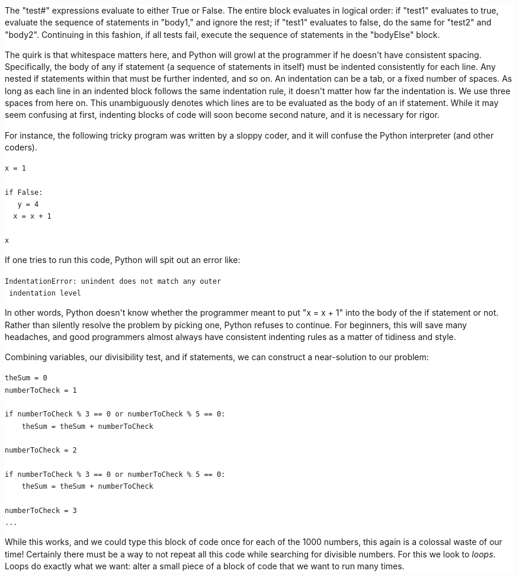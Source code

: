 The "test#" expressions evaluate to either True or False. The entire block evaluates in logical order: if "test1" evaluates to true, evaluate the sequence of statements in "body1," and ignore the rest; if "test1" evaluates to false, do the same for "test2" and "body2". Continuing in this fashion, if all tests fail, execute the sequence of statements in the "bodyElse" block.

The quirk is that whitespace matters here, and Python will growl at the programmer if he doesn't have consistent spacing. Specifically, the body of any if statement (a sequence of statements in itself) must be indented consistently for each line. Any nested if statements within that must be further indented, and so on. An indentation can be a tab, or a fixed number of spaces. As long as each line in an indented block follows the same indentation rule, it doesn't matter how far the indentation is. We use three spaces from here on. This unambiguously denotes which lines are to be evaluated as the body of an if statement. While it may seem confusing at first, indenting blocks of code will soon become second nature, and it is necessary for rigor.

For instance, the following tricky program was written by a sloppy coder, and it will confuse the Python interpreter (and other coders).

    
    x = 1
    
    if False:
       y = 4
      x = x + 1
    
    x

If one tries to run this code, Python will spit out an error like:

    
    IndentationError: unindent does not match any outer
     indentation level

In other words, Python doesn't know whether the programmer meant to put "x = x + 1" into the body of the if statement or not. Rather than silently resolve the problem by picking one, Python refuses to continue. For beginners, this will save many headaches, and good programmers almost always have consistent indenting rules as a matter of tidiness and style.

Combining variables, our divisibility test, and if statements, we can construct a near-solution to our problem:

    
    theSum = 0
    numberToCheck = 1
    
    if numberToCheck % 3 == 0 or numberToCheck % 5 == 0:
        theSum = theSum + numberToCheck
    
    numberToCheck = 2
    
    if numberToCheck % 3 == 0 or numberToCheck % 5 == 0:
        theSum = theSum + numberToCheck
    
    numberToCheck = 3
    ...

While this works, and we could type this block of code once for each of the 1000 numbers, this again is a colossal waste of our time! Certainly there must be a way to not repeat all this code while searching for divisible numbers. For this we look to _loops_. Loops do exactly what we want: alter a small piece of a block of code that we want to run many times.
